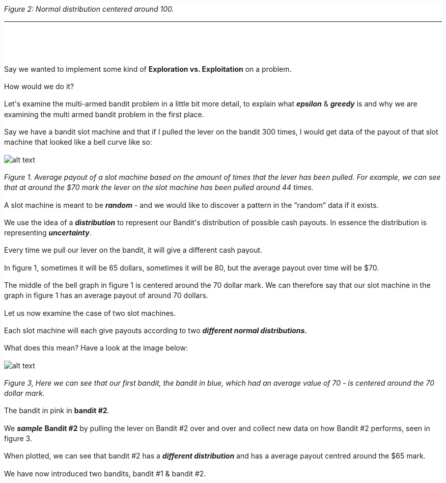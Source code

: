 _Figure 2: Normal distribution centered around 100._

------

&nbsp;

&nbsp;

Say we wanted to implement some kind of **Exploration vs. Exploitation** on a problem.

How would we do it?

Let's examine the multi-armed bandit problem in a little bit more detail, to explain what **_epsilon_** & **_greedy_** is and why we are examining the multi armed bandit problem in the first place.

Say we have a bandit slot machine and that if I pulled the lever on the bandit 300 times, I would get data of the payout of that slot machine that looked like a bell curve like so:

![alt text](https://i.ibb.co/v4S6XKH/Screen-Shot-2019-01-21-at-7-50-39-am.png)

*Figure 1. Average payout of a slot machine based on the amount of times that the lever has been pulled. For example, we can see that at around the $70 mark the lever on the slot machine has been pulled around 44 times.*

A slot machine is meant to be **_random_** -  and we would like to discover a pattern in the “random” data if it exists. 

We use the idea of a **_distribution_** to represent our Bandit's distribution of possible cash payouts. In essence the distribution is representing **_uncertainty_**.

Every time we pull our lever on the bandit, it will give a different cash payout.

In figure 1, sometimes it will be 65 dollars, sometimes it will be 80, but the average payout over time will be $70. 

The middle of the bell graph in figure 1 is centered around the 70 dollar mark. We can therefore say that our slot machine in the graph in figure 1 has an average payout of around 70 dollars. 

Let us now examine the case of two slot machines.

Each slot machine will each give payouts according to two **_different normal distributions._**

What does this mean? Have a look at the image below:



![alt text](https://i.ibb.co/1dsQtvS/Screen-Shot-2019-01-21-at-8-02-59-am.png)

_Figure 3, Here we can see that our first bandit, the bandit in blue,  which had an average value of  70 - is centered around the 70 dollar mark._

The bandit in pink in **bandit #2**.

We ***sample*** **Bandit #2** by pulling the lever on Bandit #2 over and over and collect new data on how Bandit #2 performs, seen in figure 3.

When plotted, we can see that bandit #2 has a ***different distribution*** and has a average payout centred around the $65 mark.

We have now introduced two bandits, bandit #1 & bandit #2.
